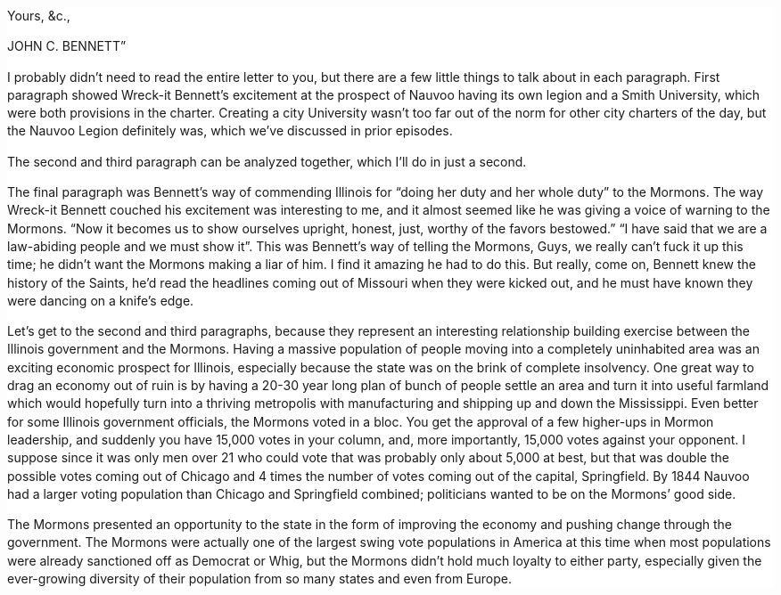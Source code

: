 Yours, \&c.,

JOHN C. BENNETT”

I probably didn’t need to read the entire letter to you, but there are a
few little things to talk about in each paragraph. First paragraph
showed Wreck-it Bennett’s excitement at the prospect of Nauvoo having
its own legion and a Smith University, which were both provisions in the
charter. Creating a city University wasn’t too far out of the norm for
other city charters of the day, but the Nauvoo Legion definitely was,
which we’ve discussed in prior episodes.

The second and third paragraph can be analyzed together, which I’ll do
in just a second.

The final paragraph was Bennett’s way of commending Illinois for “doing
her duty and her whole duty” to the Mormons. The way Wreck-it Bennett
couched his excitement was interesting to me, and it almost seemed like
he was giving a voice of warning to the Mormons. “Now it becomes us to
show ourselves upright, honest, just, worthy of the favors bestowed.” “I
have said that we are a law-abiding people and we must show it”. This
was Bennett’s way of telling the Mormons, Guys, we really can’t fuck it
up this time; he didn’t want the Mormons making a liar of him. I find it
amazing he had to do this. But really, come on, Bennett knew the history
of the Saints, he’d read the headlines coming out of Missouri when they
were kicked out, and he must have known they were dancing on a knife’s
edge.

Let’s get to the second and third paragraphs, because they represent an
interesting relationship building exercise between the Illinois
government and the Mormons. Having a massive population of people moving
into a completely uninhabited area was an exciting economic prospect for
Illinois, especially because the state was on the brink of complete
insolvency. One great way to drag an economy out of ruin is by having a
20-30 year long plan of bunch of people settle an area and turn it into
useful farmland which would hopefully turn into a thriving metropolis
with manufacturing and shipping up and down the Mississippi. Even better
for some Illinois government officials, the Mormons voted in a bloc. You
get the approval of a few higher-ups in Mormon leadership, and suddenly
you have 15,000 votes in your column, and, more importantly, 15,000
votes against your opponent. I suppose since it was only men over 21 who
could vote that was probably only about 5,000 at best, but that was
double the possible votes coming out of Chicago and 4 times the number
of votes coming out of the capital, Springfield. By 1844 Nauvoo had a
larger voting population than Chicago and Springfield combined;
politicians wanted to be on the Mormons’ good side.

The Mormons presented an opportunity to the state in the form of
improving the economy and pushing change through the government. The
Mormons were actually one of the largest swing vote populations in
America at this time when most populations were already sanctioned off
as Democrat or Whig, but the Mormons didn’t hold much loyalty to either
party, especially given the ever-growing diversity of their population
from so many states and even from Europe.
